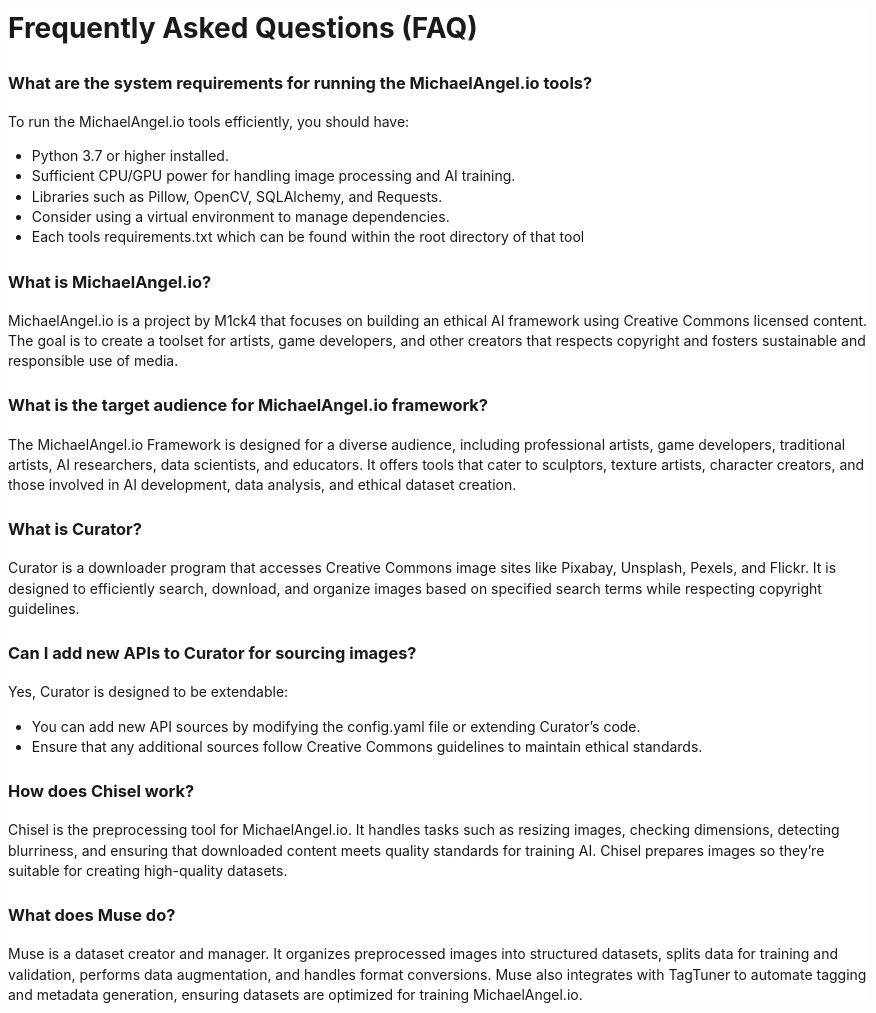 # Frequently Asked Questions (FAQ)

### What are the system requirements for running the MichaelAngel.io tools?

To run the MichaelAngel.io tools efficiently, you should have:

-    Python 3.7 or higher installed.
-    Sufficient CPU/GPU power for handling image processing and AI training.
-    Libraries such as Pillow, OpenCV, SQLAlchemy, and Requests.
-    Consider using a virtual environment to manage dependencies.
-    Each tools requirements.txt which can be found within the root directory of that tool

### What is MichaelAngel.io?

MichaelAngel.io is a project by M1ck4 that focuses on building an ethical AI framework using Creative Commons licensed content. The goal is to create a toolset for artists, game developers, and other creators that respects copyright and fosters sustainable and responsible use of media.

### What is the target audience for MichaelAngel.io framework?

The MichaelAngel.io Framework is designed for a diverse audience, including professional artists, game developers, traditional artists, AI researchers, data scientists, and educators. 
It offers tools that cater to sculptors, texture artists, character creators, and those involved in AI development, data analysis, and ethical dataset creation.

### What is Curator?

Curator is a downloader program that accesses Creative Commons image sites like Pixabay, Unsplash, Pexels, and Flickr. It is designed to efficiently search, download, and organize images based on specified search terms while respecting copyright guidelines.

### Can I add new APIs to Curator for sourcing images?

Yes, Curator is designed to be extendable:

-    You can add new API sources by modifying the config.yaml file or extending Curator’s code.
-    Ensure that any additional sources follow Creative Commons guidelines to maintain ethical standards.

### How does Chisel work?

Chisel is the preprocessing tool for MichaelAngel.io. It handles tasks such as resizing images, checking dimensions, detecting blurriness, and ensuring that downloaded content meets quality standards for training AI. Chisel prepares images so they’re suitable for creating high-quality datasets.

### What does Muse do?

Muse is a dataset creator and manager. It organizes preprocessed images into structured datasets, splits data for training and validation, performs data augmentation, and handles format conversions. Muse also integrates with TagTuner to automate tagging and metadata generation, ensuring datasets are optimized for training MichaelAngel.io.
